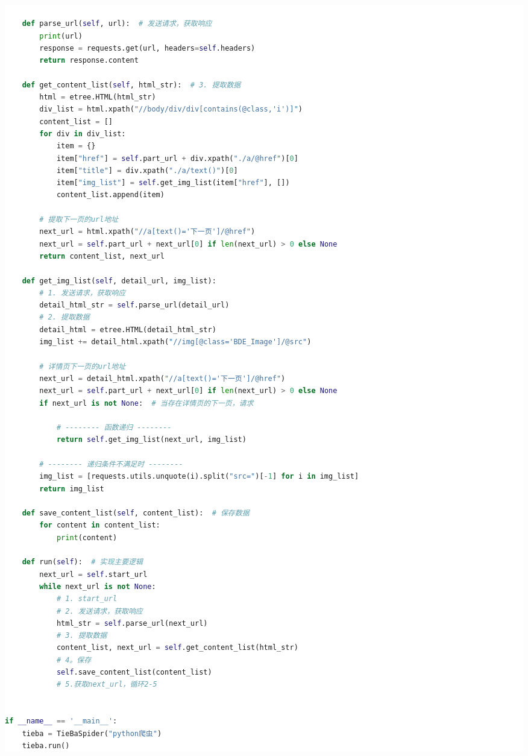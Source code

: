 ```python

    def parse_url(self, url):  # 发送请求，获取响应
        print(url)
        response = requests.get(url, headers=self.headers)
        return response.content

    def get_content_list(self, html_str):  # 3. 提取数据
        html = etree.HTML(html_str)
        div_list = html.xpath("//body/div/div[contains(@class,'i')]")
        content_list = []
        for div in div_list:
            item = {}
            item["href"] = self.part_url + div.xpath("./a/@href")[0]
            item["title"] = div.xpath("./a/text()")[0]
            item["img_list"] = self.get_img_list(item["href"], [])
            content_list.append(item)

        # 提取下一页的url地址
        next_url = html.xpath("//a[text()='下一页']/@href")
        next_url = self.part_url + next_url[0] if len(next_url) > 0 else None
        return content_list, next_url

    def get_img_list(self, detail_url, img_list):
        # 1. 发送请求，获取响应
        detail_html_str = self.parse_url(detail_url)
        # 2. 提取数据
        detail_html = etree.HTML(detail_html_str)
        img_list += detail_html.xpath("//img[@class='BDE_Image']/@src")

        # 详情页下一页的url地址
        next_url = detail_html.xpath("//a[text()='下一页']/@href")
        next_url = self.part_url + next_url[0] if len(next_url) > 0 else None
        if next_url is not None:  # 当存在详情页的下一页，请求
            
            # -------- 函数递归 --------
            return self.get_img_list(next_url, img_list)

        # -------- 递归条件不满足时 --------
        img_list = [requests.utils.unquote(i).split("src=")[-1] for i in img_list]
        return img_list

    def save_content_list(self, content_list):  # 保存数据
        for content in content_list:
            print(content)

    def run(self):  # 实现主要逻辑
        next_url = self.start_url
        while next_url is not None:
            # 1. start_url
            # 2. 发送请求，获取响应
            html_str = self.parse_url(next_url)
            # 3. 提取数据
            content_list, next_url = self.get_content_list(html_str)
            # 4。保存
            self.save_content_list(content_list)
            # 5.获取next_url，循环2-5


if __name__ == '__main__':
    tieba = TieBaSpider("python爬虫")
    tieba.run()
```
